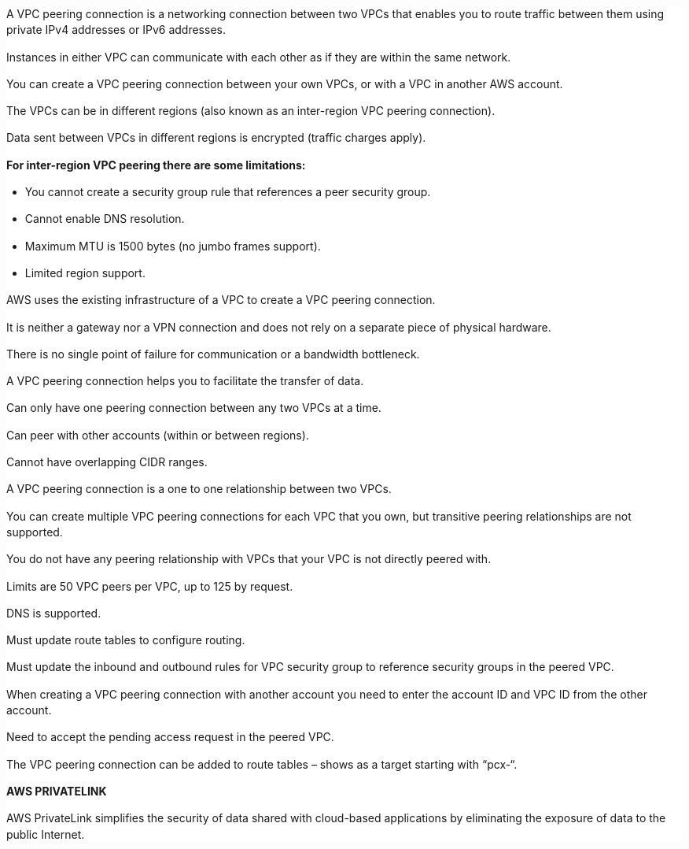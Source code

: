 A VPC peering connection is a networking connection between two VPCs that enables you to route
traffic between them using private IPv4 addresses or IPv6 addresses.

Instances in either VPC can communicate with each other as if they are within the same network.

You can create a VPC peering connection between your own VPCs, or with a VPC in another AWS
account.

The VPCs can be in different regions (also known as an inter-region VPC peering connection).

Data sent between VPCs in different regions is encrypted (traffic charges apply).

**For inter-region VPC peering there are some limitations:**

- You cannot create a security group rule that references a peer security group.
- Cannot enable DNS resolution.
- Maximum MTU is 1500 bytes (no jumbo frames support).


- Limited region support.

AWS uses the existing infrastructure of a VPC to create a VPC peering connection.

It is neither a gateway nor a VPN connection and does not rely on a separate piece of physical
hardware.

There is no single point of failure for communication or a bandwidth bottleneck.

A VPC peering connection helps you to facilitate the transfer of data.

Can only have one peering connection between any two VPCs at a time.

Can peer with other accounts (within or between regions).

Cannot have overlapping CIDR ranges.

A VPC peering connection is a one to one relationship between two VPCs.

You can create multiple VPC peering connections for each VPC that you own, but transitive peering
relationships are not supported.

You do not have any peering relationship with VPCs that your VPC is not directly peered with.

Limits are 50 VPC peers per VPC, up to 125 by request.

DNS is supported.

Must update route tables to configure routing.

Must update the inbound and outbound rules for VPC security group to reference security groups in
the peered VPC.

When creating a VPC peering connection with another account you need to enter the account ID
and VPC ID from the other account.

Need to accept the pending access request in the peered VPC.

The VPC peering connection can be added to route tables – shows as a target starting with “pcx-“.

**AWS PRIVATELINK**

AWS PrivateLink simplifies the security of data shared with cloud-based applications by eliminating
the exposure of data to the public Internet.
